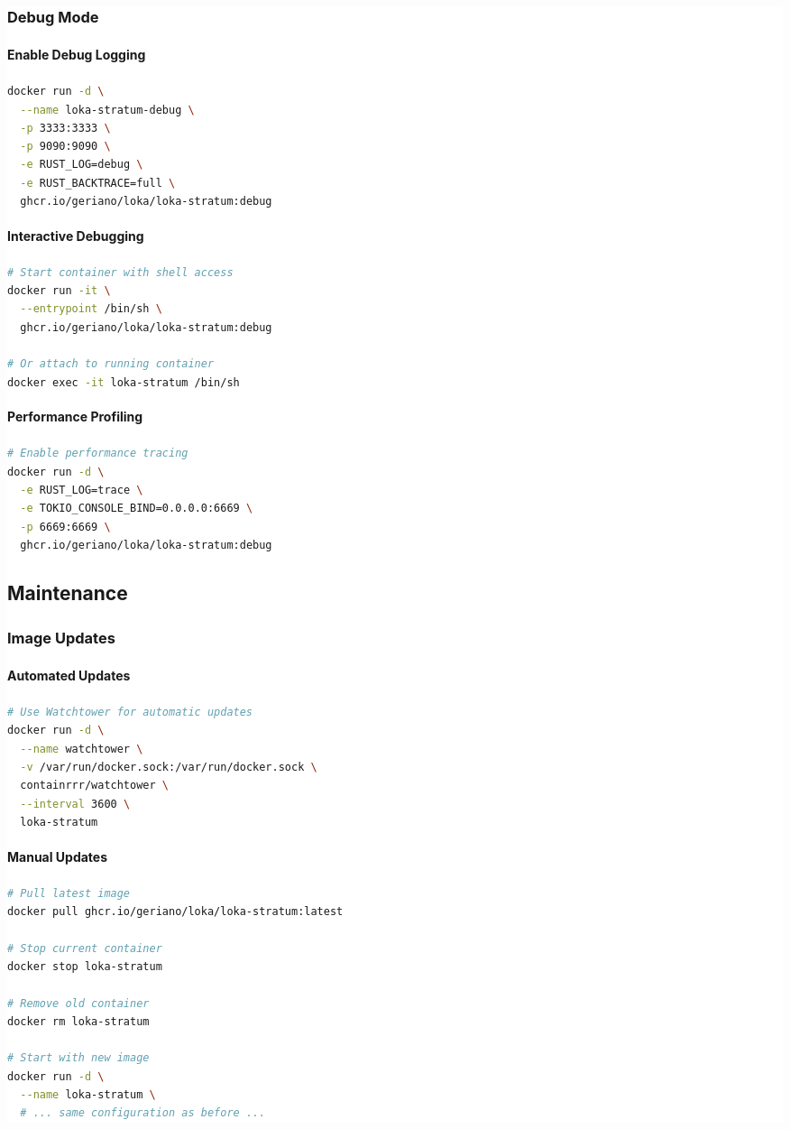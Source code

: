 ### Debug Mode

#### Enable Debug Logging
```bash
docker run -d \
  --name loka-stratum-debug \
  -p 3333:3333 \
  -p 9090:9090 \
  -e RUST_LOG=debug \
  -e RUST_BACKTRACE=full \
  ghcr.io/geriano/loka/loka-stratum:debug
```

#### Interactive Debugging
```bash
# Start container with shell access
docker run -it \
  --entrypoint /bin/sh \
  ghcr.io/geriano/loka/loka-stratum:debug

# Or attach to running container
docker exec -it loka-stratum /bin/sh
```

#### Performance Profiling
```bash
# Enable performance tracing
docker run -d \
  -e RUST_LOG=trace \
  -e TOKIO_CONSOLE_BIND=0.0.0.0:6669 \
  -p 6669:6669 \
  ghcr.io/geriano/loka/loka-stratum:debug
```

## Maintenance

### Image Updates

#### Automated Updates
```bash
# Use Watchtower for automatic updates
docker run -d \
  --name watchtower \
  -v /var/run/docker.sock:/var/run/docker.sock \
  containrrr/watchtower \
  --interval 3600 \
  loka-stratum
```

#### Manual Updates
```bash
# Pull latest image
docker pull ghcr.io/geriano/loka/loka-stratum:latest

# Stop current container
docker stop loka-stratum

# Remove old container
docker rm loka-stratum

# Start with new image
docker run -d \
  --name loka-stratum \
  # ... same configuration as before ...
```